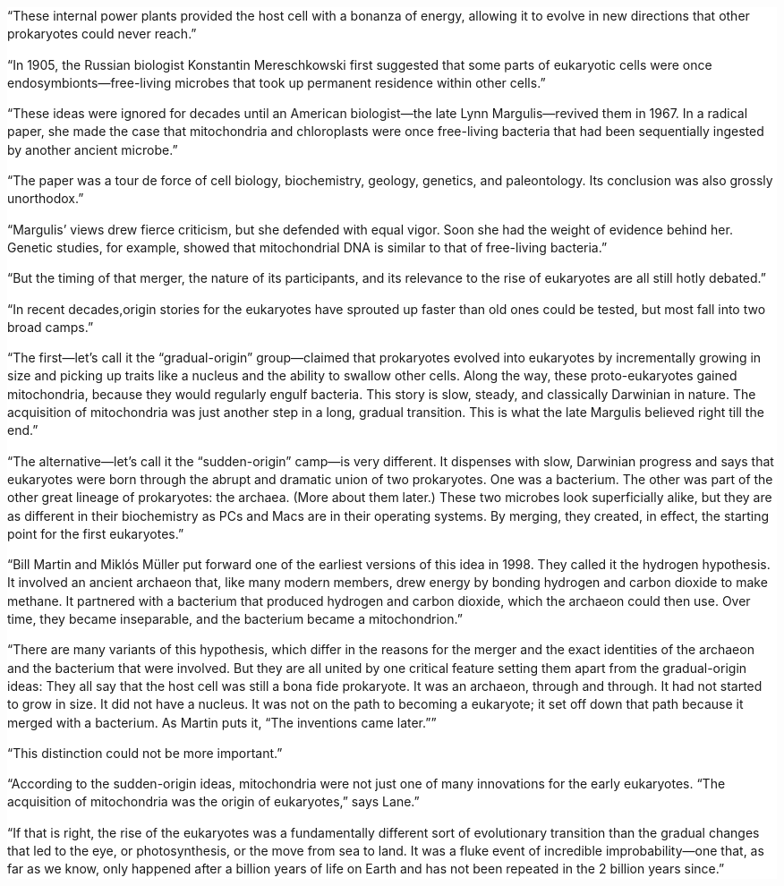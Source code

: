 “These internal power plants provided the host cell with a bonanza of energy, allowing it to evolve in new directions that other prokaryotes could never reach.”

“In 1905, the Russian biologist Konstantin Mereschkowski first suggested that some parts of eukaryotic cells were once endosymbionts—free-living microbes that took up permanent residence within other cells.”

“These ideas were ignored for decades until an American biologist—the late Lynn Margulis—revived them in 1967. In a radical paper, she made the case that mitochondria and chloroplasts were once free-living bacteria that had been sequentially ingested by another ancient microbe.”

“The paper was a tour de force of cell biology, biochemistry, geology, genetics, and paleontology. Its conclusion was also grossly unorthodox.”

“Margulis’ views drew fierce criticism, but she defended with equal vigor. Soon she had the weight of evidence behind her. Genetic studies, for example, showed that mitochondrial DNA is similar to that of free-living bacteria.”

“But the timing of that merger, the nature of its participants, and its relevance to the rise of eukaryotes are all still hotly debated.”

“In recent decades,origin stories for the eukaryotes have sprouted up faster than old ones could be tested, but most fall into two broad camps.”

“The first—let’s call it the “gradual-origin” group—claimed that prokaryotes evolved into eukaryotes by incrementally growing in size and picking up traits like a nucleus and the ability to swallow other cells. Along the way, these proto-eukaryotes gained mitochondria, because they would regularly engulf bacteria. This story is slow, steady, and classically Darwinian in nature. The acquisition of mitochondria was just another step in a long, gradual transition. This is what the late Margulis believed right till the end.”

“The alternative—let’s call it the “sudden-origin” camp—is very different. It dispenses with slow, Darwinian progress and says that eukaryotes were born through the abrupt and dramatic union of two prokaryotes. One was a bacterium. The other was part of the other great lineage of prokaryotes: the archaea. (More about them later.) These two microbes look superficially alike, but they are as different in their biochemistry as PCs and Macs are in their operating systems. By merging, they created, in effect, the starting point for the first eukaryotes.”

“Bill Martin and Miklós Müller put forward one of the earliest versions of this idea in 1998. They called it the hydrogen hypothesis. It involved an ancient archaeon that, like many modern members, drew energy by bonding hydrogen and carbon dioxide to make methane. It partnered with a bacterium that produced hydrogen and carbon dioxide, which the archaeon could then use. Over time, they became inseparable, and the bacterium became a mitochondrion.”

“There are many variants of this hypothesis, which differ in the reasons for the merger and the exact identities of the archaeon and the bacterium that were involved. But they are all united by one critical feature setting them apart from the gradual-origin ideas: They all say that the host cell was still a bona fide prokaryote. It was an archaeon, through and through. It had not started to grow in size. It did not have a nucleus. It was not on the path to becoming a eukaryote; it set off down that path because it merged with a bacterium. As Martin puts it, “The inventions came later.””

“This distinction could not be more important.”

“According to the sudden-origin ideas, mitochondria were not just one of many innovations for the early eukaryotes. “The acquisition of mitochondria was the origin of eukaryotes,” says Lane.”

“If that is right, the rise of the eukaryotes was a fundamentally different sort of evolutionary transition than the gradual changes that led to the eye, or photosynthesis, or the move from sea to land. It was a fluke event of incredible improbability—one that, as far as we know, only happened after a billion years of life on Earth and has not been repeated in the 2 billion years since.”

